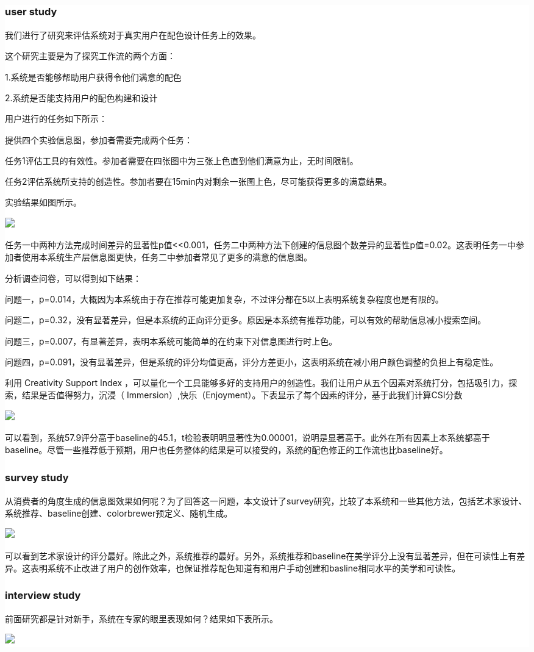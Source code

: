 ### user study

我们进行了研究来评估系统对于真实用户在配色设计任务上的效果。

这个研究主要是为了探究工作流的两个方面：

1.系统是否能够帮助用户获得令他们满意的配色

2.系统是否能支持用户的配色构建和设计

用户进行的任务如下所示：

提供四个实验信息图，参加者需要完成两个任务：

任务1评估工具的有效性。参加者需要在四张图中为三张上色直到他们满意为止，无时间限制。

任务2评估系统所支持的创造性。参加者要在15min内对剩余一张图上色，尽可能获得更多的满意结果。

实验结果如图所示。



![](.\image-5.png)

任务一中两种方法完成时间差异的显著性p值<<0.001，任务二中两种方法下创建的信息图个数差异的显著性p值=0.02。这表明任务一中参加者使用本系统生产层信息图更快，任务二中参加者常见了更多的满意的信息图。

分析调查问卷，可以得到如下结果：

问题一，p=0.014，大概因为本系统由于存在推荐可能更加复杂，不过评分都在5以上表明系统复杂程度也是有限的。

问题二，p=0.32，没有显著差异，但是本系统的正向评分更多。原因是本系统有推荐功能，可以有效的帮助信息减小搜索空间。

问题三，p=0.007，有显著差异，表明本系统可能简单的在约束下对信息图进行时上色。

问题四，p=0.091，没有显著差异，但是系统的评分均值更高，评分方差更小，这表明系统在减小用户颜色调整的负担上有稳定性。

利用 Creativity Support Index  ，可以量化一个工具能够多好的支持用户的创造性。我们让用户从五个因素对系统打分，包括吸引力，探索，结果是否值得努力，沉浸（ Immersion）,快乐（Enjoyment）。下表显示了每个因素的评分，基于此我们计算CSI分数

![](.\image-6.png)

可以看到，系统57.9评分高于baseline的45.1，t检验表明明显著性为0.00001，说明是显著高于。此外在所有因素上本系统都高于baseline。尽管一些推荐低于预期，用户也任务整体的结果是可以接受的，系统的配色修正的工作流也比baseline好。

### survey study

从消费者的角度生成的信息图效果如何呢？为了回答这一问题，本文设计了survey研究，比较了本系统和一些其他方法，包括艺术家设计、系统推荐、baseline创建、colorbrewer预定义、随机生成。

![](.\image-7.png)

可以看到艺术家设计的评分最好。除此之外，系统推荐的最好。另外，系统推荐和baseline在美学评分上没有显著差异，但在可读性上有差异。这表明系统不止改进了用户的创作效率，也保证推荐配色知道有和用户手动创建和basline相同水平的美学和可读性。

### interview study

前面研究都是针对新手，系统在专家的眼里表现如何？结果如下表所示。

![](.\image-8.png)

